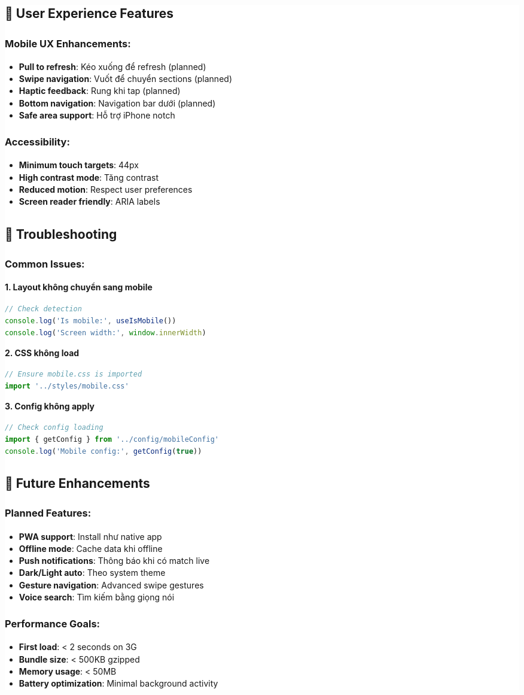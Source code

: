 ## 🎯 User Experience Features

### Mobile UX Enhancements:
- **Pull to refresh**: Kéo xuống để refresh (planned)
- **Swipe navigation**: Vuốt để chuyển sections (planned)
- **Haptic feedback**: Rung khi tap (planned)
- **Bottom navigation**: Navigation bar dưới (planned)
- **Safe area support**: Hỗ trợ iPhone notch

### Accessibility:
- **Minimum touch targets**: 44px
- **High contrast mode**: Tăng contrast
- **Reduced motion**: Respect user preferences
- **Screen reader friendly**: ARIA labels

## 🐛 Troubleshooting

### Common Issues:

**1. Layout không chuyển sang mobile**
```js
// Check detection
console.log('Is mobile:', useIsMobile())
console.log('Screen width:', window.innerWidth)
```

**2. CSS không load**
```js
// Ensure mobile.css is imported
import '../styles/mobile.css'
```

**3. Config không apply**
```js
// Check config loading
import { getConfig } from '../config/mobileConfig'
console.log('Mobile config:', getConfig(true))
```

## 🔮 Future Enhancements

### Planned Features:
- **PWA support**: Install như native app
- **Offline mode**: Cache data khi offline
- **Push notifications**: Thông báo khi có match live
- **Dark/Light auto**: Theo system theme
- **Gesture navigation**: Advanced swipe gestures
- **Voice search**: Tìm kiếm bằng giọng nói

### Performance Goals:
- **First load**: < 2 seconds on 3G
- **Bundle size**: < 500KB gzipped
- **Memory usage**: < 50MB
- **Battery optimization**: Minimal background activity
